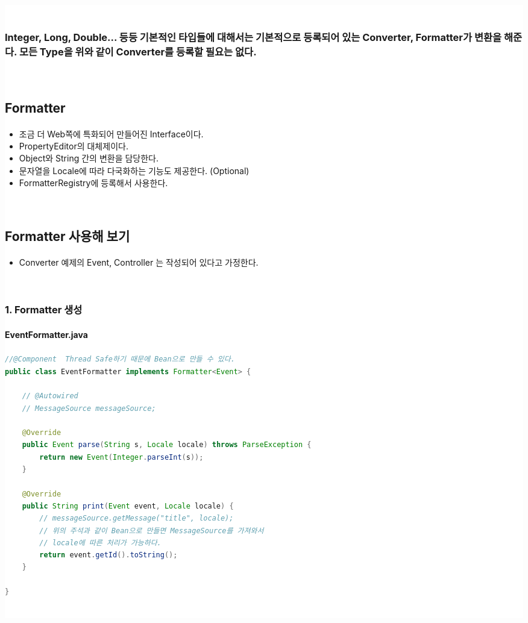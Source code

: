<br />

### Integer, Long, Double... 등등 기본적인 타입들에 대해서는 기본적으로 등록되어 있는 Converter, Formatter가 변환을 해준다. 모든 Type을 위와 같이 Converter를 등록할 필요는 없다.

<br />

## Formatter  
  
- 조금 더 Web쪽에 특화되어 만들어진 Interface이다.
- PropertyEditor의 대체제이다.
- Object와 String 간의 변환을 담당한다.
- 문자열을 Locale에 따라 다국화하는 기능도 제공한다. (Optional)
- FormatterRegistry에 등록해서 사용한다.

<br />
  
## Formatter 사용해 보기  

- Converter 예제의 Event, Controller 는 작성되어 있다고 가정한다.  

<br />
  
### 1. Formatter 생성  
  
#### EventFormatter.java

```java
//@Component  Thread Safe하기 때문에 Bean으로 만들 수 있다.
public class EventFormatter implements Formatter<Event> {

    // @Autowired
    // MessageSource messageSource;

    @Override
    public Event parse(String s, Locale locale) throws ParseException {
        return new Event(Integer.parseInt(s));
    }

    @Override
    public String print(Event event, Locale locale) {
        // messageSource.getMessage("title", locale);
        // 위의 주석과 같이 Bean으로 만들면 MessageSource를 가져와서
        // locale에 따른 처리가 가능하다.
        return event.getId().toString();
    }

}
```

<br />
